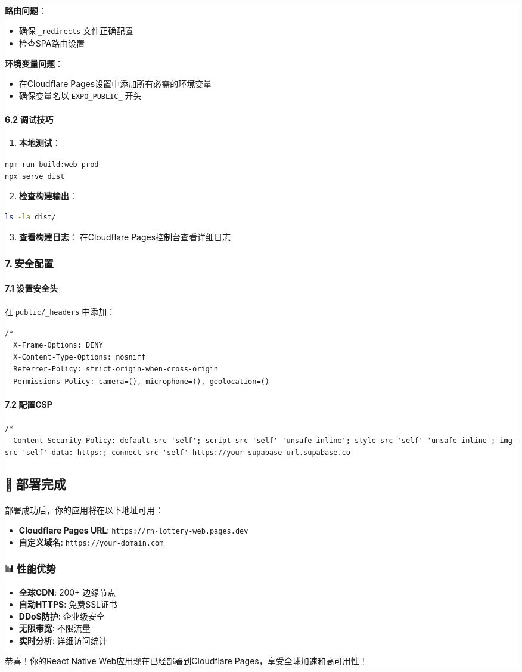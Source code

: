 **路由问题**：
- 确保 `_redirects` 文件正确配置
- 检查SPA路由设置

**环境变量问题**：
- 在Cloudflare Pages设置中添加所有必需的环境变量
- 确保变量名以 `EXPO_PUBLIC_` 开头

#### 6.2 调试技巧

1. **本地测试**：
```bash
npm run build:web-prod
npx serve dist
```

2. **检查构建输出**：
```bash
ls -la dist/
```

3. **查看构建日志**：
在Cloudflare Pages控制台查看详细日志

### 7. 安全配置

#### 7.1 设置安全头

在 `public/_headers` 中添加：

```
/*
  X-Frame-Options: DENY
  X-Content-Type-Options: nosniff
  Referrer-Policy: strict-origin-when-cross-origin
  Permissions-Policy: camera=(), microphone=(), geolocation=()
```

#### 7.2 配置CSP

```
/*
  Content-Security-Policy: default-src 'self'; script-src 'self' 'unsafe-inline'; style-src 'self' 'unsafe-inline'; img-src 'self' data: https:; connect-src 'self' https://your-supabase-url.supabase.co
```

## 🎉 部署完成

部署成功后，你的应用将在以下地址可用：

- **Cloudflare Pages URL**: `https://rn-lottery-web.pages.dev`
- **自定义域名**: `https://your-domain.com`

### 📊 性能优势

- **全球CDN**: 200+ 边缘节点
- **自动HTTPS**: 免费SSL证书
- **DDoS防护**: 企业级安全
- **无限带宽**: 不限流量
- **实时分析**: 详细访问统计

恭喜！你的React Native Web应用现在已经部署到Cloudflare Pages，享受全球加速和高可用性！
